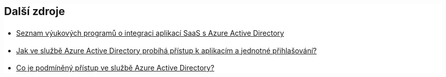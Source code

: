 ## <a name="additional-resources"></a>Další zdroje

- [Seznam výukových programů o integraci aplikací SaaS s Azure Active Directory](https://docs.microsoft.com/azure/active-directory/active-directory-saas-tutorial-list)

- [Jak ve službě Azure Active Directory probíhá přístup k aplikacím a jednotné přihlašování?](https://docs.microsoft.com/azure/active-directory/active-directory-appssoaccess-whatis)

- [Co je podmíněný přístup ve službě Azure Active Directory?](https://docs.microsoft.com/azure/active-directory/conditional-access/overview)